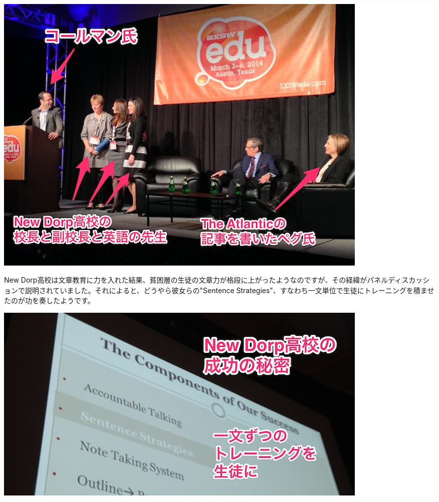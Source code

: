 ![](images/tips2/sxswedu.jpeg)

New Dorp高校は文章教育に力を入れた結果、貧困層の生徒の文章力が格段に上がったようなのですが、その経緯がパネルディスカッションで説明されていました。それによると、どうやら彼女らの"Sentence Strategies"、すなわち一文単位で生徒にトレーニングを積ませたのが功を奏したようです。

![](images/tips2/sentence_strategies.jpeg)

